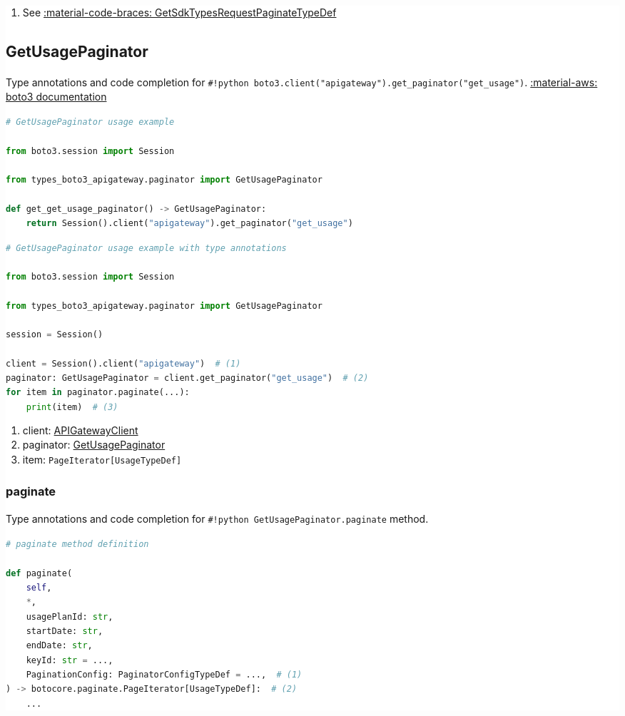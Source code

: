 1. See [:material-code-braces: GetSdkTypesRequestPaginateTypeDef](./type_defs.md#getsdktypesrequestpaginatetypedef)
## GetUsagePaginator

Type annotations and code completion for `#!python boto3.client("apigateway").get_paginator("get_usage")`.
[:material-aws: boto3 documentation](https://boto3.amazonaws.com/v1/documentation/api/latest/reference/services/apigateway/paginator/GetUsage.html#APIGateway.Paginator.GetUsage)

```python
# GetUsagePaginator usage example

from boto3.session import Session

from types_boto3_apigateway.paginator import GetUsagePaginator

def get_get_usage_paginator() -> GetUsagePaginator:
    return Session().client("apigateway").get_paginator("get_usage")
```

```python
# GetUsagePaginator usage example with type annotations

from boto3.session import Session

from types_boto3_apigateway.paginator import GetUsagePaginator

session = Session()

client = Session().client("apigateway")  # (1)
paginator: GetUsagePaginator = client.get_paginator("get_usage")  # (2)
for item in paginator.paginate(...):
    print(item)  # (3)
```

1. client: [APIGatewayClient](./client.md)
2. paginator: [GetUsagePaginator](./paginators.md#getusagepaginator)
3. item: `PageIterator[UsageTypeDef]`


### paginate

Type annotations and code completion for `#!python GetUsagePaginator.paginate` method.

```python
# paginate method definition

def paginate(
    self,
    *,
    usagePlanId: str,
    startDate: str,
    endDate: str,
    keyId: str = ...,
    PaginationConfig: PaginatorConfigTypeDef = ...,  # (1)
) -> botocore.paginate.PageIterator[UsageTypeDef]:  # (2)
    ...
```
